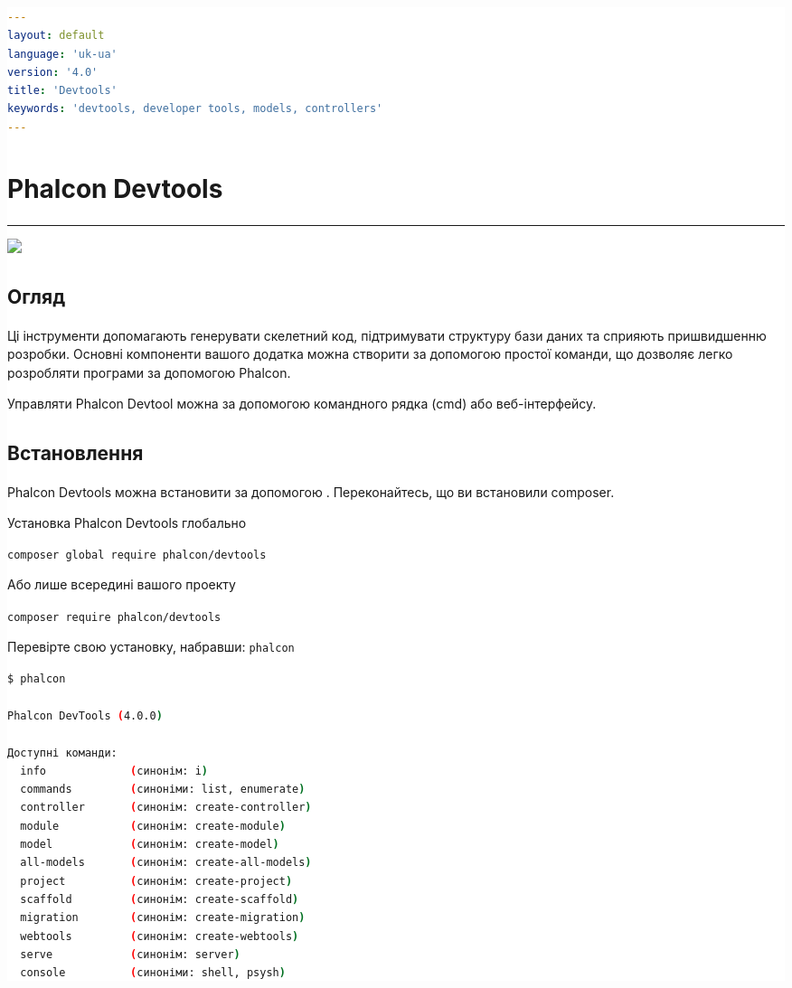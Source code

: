 ```yaml
---
layout: default
language: 'uk-ua'
version: '4.0'
title: 'Devtools'
keywords: 'devtools, developer tools, models, controllers'
---
```


# Phalcon Devtools

* * *

![](/assets/images/document-status-under-review-red.svg)

## Огляд

Ці інструменти допомагають генерувати скелетний код, підтримувати структуру бази даних та сприяють пришвидшенню розробки. Основні компоненти вашого додатка можна створити за допомогою простої команди, що дозволяє легко розробляти програми за допомогою Phalcon.

Управляти Phalcon Devtool можна за допомогою командного рядка (cmd) або веб-інтерфейсу.

## Встановлення

Phalcon Devtools можна встановити за допомогою <composer>. Переконайтесь, що ви встановили composer.

Установка Phalcon Devtools глобально

```bash
composer global require phalcon/devtools
```

Або лише всередині вашого проекту

```bash
composer require phalcon/devtools
```

Перевірте свою установку, набравши: `phalcon`

```bash
$ phalcon

Phalcon DevTools (4.0.0)

Доступні команди:
  info             (синонім: i)
  commands         (синоніми: list, enumerate)
  controller       (синонім: create-controller)
  module           (синонім: create-module)
  model            (синонім: create-model)
  all-models       (синонім: create-all-models)
  project          (синонім: create-project)
  scaffold         (синонім: create-scaffold)
  migration        (синонім: create-migration)
  webtools         (синонім: create-webtools)
  serve            (синонім: server)
  console          (синоніми: shell, psysh)
```
